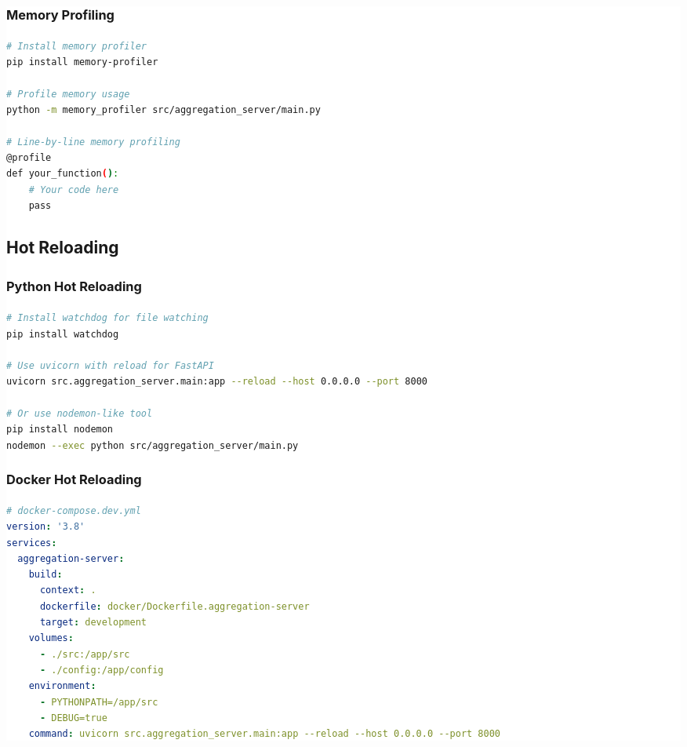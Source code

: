 ### Memory Profiling

```bash
# Install memory profiler
pip install memory-profiler

# Profile memory usage
python -m memory_profiler src/aggregation_server/main.py

# Line-by-line memory profiling
@profile
def your_function():
    # Your code here
    pass
```

## Hot Reloading

### Python Hot Reloading

```bash
# Install watchdog for file watching
pip install watchdog

# Use uvicorn with reload for FastAPI
uvicorn src.aggregation_server.main:app --reload --host 0.0.0.0 --port 8000

# Or use nodemon-like tool
pip install nodemon
nodemon --exec python src/aggregation_server/main.py
```

### Docker Hot Reloading

```yaml
# docker-compose.dev.yml
version: '3.8'
services:
  aggregation-server:
    build:
      context: .
      dockerfile: docker/Dockerfile.aggregation-server
      target: development
    volumes:
      - ./src:/app/src
      - ./config:/app/config
    environment:
      - PYTHONPATH=/app/src
      - DEBUG=true
    command: uvicorn src.aggregation_server.main:app --reload --host 0.0.0.0 --port 8000
```
